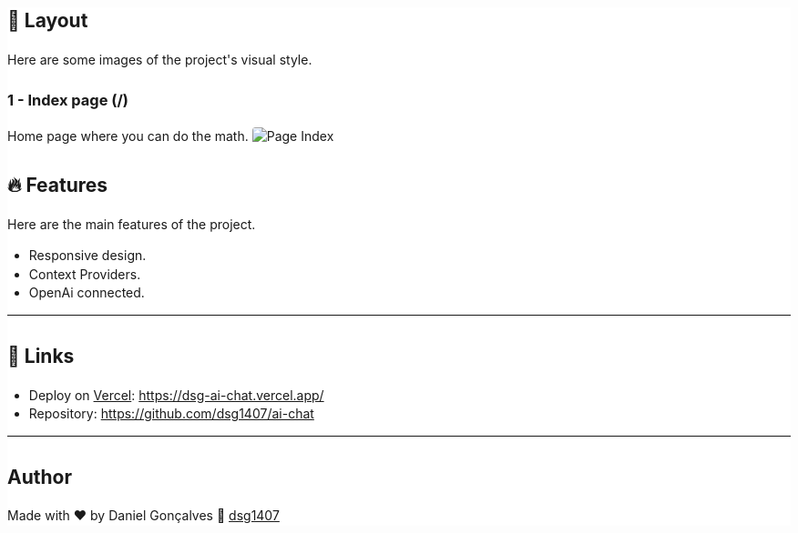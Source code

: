 ## 🔖 Layout

Here are some images of the project's visual style.

### 1 - Index page (/)

Home page where you can do the math.
<img alt="Page Index" style="border-radius:.25rem;" src="https://i.imgur.com/tS8rRVM.png">

## 🔥 Features

Here are the main features of the project.

- Responsive design.
- Context Providers.
- OpenAi connected.

---

## 📎 Links

- Deploy on [Vercel](https://vercel.com/): https://dsg-ai-chat.vercel.app/
- Repository: https://github.com/dsg1407/ai-chat

---

## Author

Made with ♥ by Daniel Gonçalves 🚀 [dsg1407](https://github.com/dsg1407)
